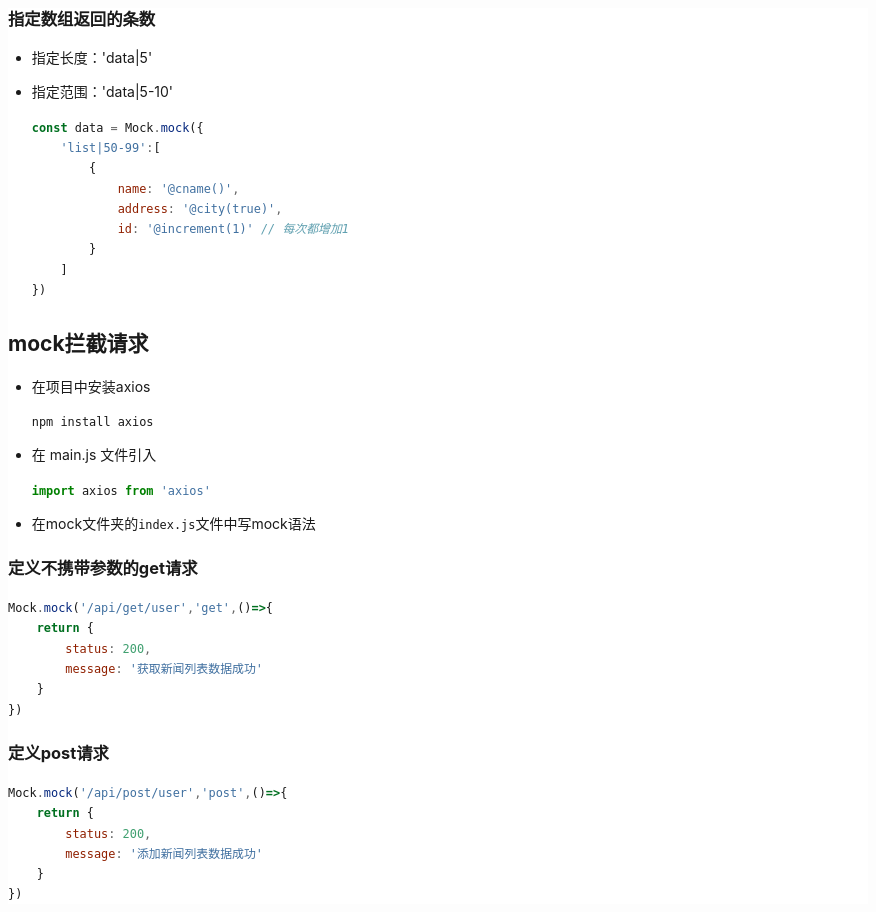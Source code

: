### 指定数组返回的条数

- 指定长度：'data|5'

- 指定范围：'data|5-10'

  ```js
  const data = Mock.mock({
      'list|50-99':[
          {
              name: '@cname()',
              address: '@city(true)',
              id: '@increment(1)' // 每次都增加1
          }
      ]
  })
  ```

## mock拦截请求

- 在项目中安装axios

  ```js
  npm install axios
  ```

- 在 main.js 文件引入

    ```js
    import axios from 'axios'
    ```

- 在mock文件夹的`index.js`文件中写mock语法

### 定义不携带参数的get请求

```js
Mock.mock('/api/get/user','get',()=>{
    return {
        status: 200,
        message: '获取新闻列表数据成功'
    }
})
```


### 定义post请求

```js
Mock.mock('/api/post/user','post',()=>{
    return {
        status: 200,
        message: '添加新闻列表数据成功'
    }
})
```
